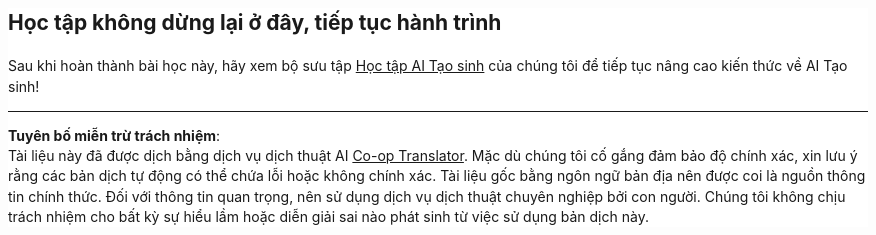 ## Học tập không dừng lại ở đây, tiếp tục hành trình

Sau khi hoàn thành bài học này, hãy xem bộ sưu tập [Học tập AI Tạo sinh](https://aka.ms/genai-collection?WT.mc_id=academic-105485-koreyst) của chúng tôi để tiếp tục nâng cao kiến thức về AI Tạo sinh!

---

**Tuyên bố miễn trừ trách nhiệm**:  
Tài liệu này đã được dịch bằng dịch vụ dịch thuật AI [Co-op Translator](https://github.com/Azure/co-op-translator). Mặc dù chúng tôi cố gắng đảm bảo độ chính xác, xin lưu ý rằng các bản dịch tự động có thể chứa lỗi hoặc không chính xác. Tài liệu gốc bằng ngôn ngữ bản địa nên được coi là nguồn thông tin chính thức. Đối với thông tin quan trọng, nên sử dụng dịch vụ dịch thuật chuyên nghiệp bởi con người. Chúng tôi không chịu trách nhiệm cho bất kỳ sự hiểu lầm hoặc diễn giải sai nào phát sinh từ việc sử dụng bản dịch này.